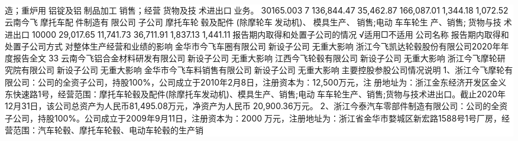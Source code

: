 造；重炉用
铝锭及铝
制品加工
销售；经营
货物及技
术进出口
业务。
30165.003
7
136,844.47
35,462.87
166,087.01
1,344.18
1,072.52
云南今飞
摩托车配
件制造有
限公司
子公司
摩托车轮
毂及配件
(除摩轮车
发动机)、
模具生产、
销售;电动
车车轮生
产、销售;
货物与技
术进出口
10000
29,017.65
11,741.73
36,711.91
1,837.13
1,441.11
报告期内取得和处置子公司的情况
√适用□不适用
公司名称
报告期内取得和处置子公司方式
对整体生产经营和业绩的影响
金华市今飞车圈有限公司
新设子公司
无重大影响
浙江今飞凯达轮毂股份有限公司2020年年度报告全文
33
云南今飞铝合金材料研发有限公司
新设子公司
无重大影响
江西今飞轮毂有限公司
新设子公司
无重大影响
浙江今飞摩轮研究院有限公司
新设子公司
无重大影响
金华市今飞车料销售有限公司
新设子公司
无重大影响
主要控股参股公司情况说明
1、浙江今飞摩轮有限公司：公司的全资子公司，持股100%，公司成立于2010年2月8日，注册资本为：12,500万元，注
册地址为：浙江金东经济开发区金义东快速路1号，经营范围：摩托车轮毂及配件(除摩托车发动机)、模具生产、销售;电动
车车轮生产、销售;货物与技术进出口。截止2020年12月31日，该公司总资产为人民币81,495.08万元，净资产为人民币
20,900.36万元。
2、浙江今泰汽车零部件制造有限公司：公司的全资子公司，持股100%。公司成立于2009年9月11日，注册资本为：2000
万元，注册地址为：浙江省金华市婺城区新宏路1588号1号厂房，经营范围：汽车轮毂、摩托车轮毂、电动车轮毂的生产销